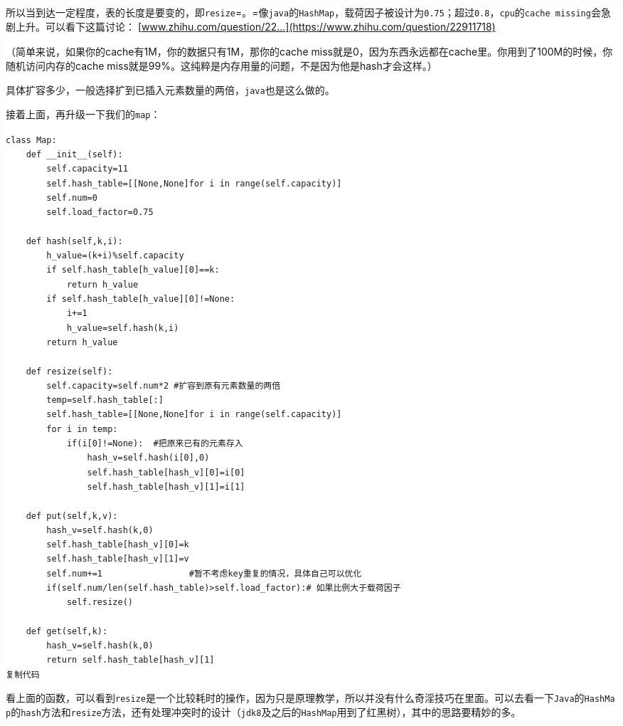    所以当到达一定程度，表的长度是要变的，即`resize`=。=像`java`的`HashMap`，载荷因子被设计为`0.75`；超过`0.8`，`cpu`的`cache missing`会急剧上升。可以看下这篇讨论： [www.zhihu.com/question/22…](https://www.zhihu.com/question/22911718)

   （简单来说，如果你的cache有1M，你的数据只有1M，那你的cache miss就是0，因为东西永远都在cache里。你用到了100M的时候，你随机访问内存的cache miss就是99%。这纯粹是内存用量的问题，不是因为他是hash才会这样。）

   具体扩容多少，一般选择扩到已插入元素数量的两倍，`java`也是这么做的。

   接着上面，再升级一下我们的`map`：

   ```
   class Map:
       def __init__(self):
           self.capacity=11
           self.hash_table=[[None,None]for i in range(self.capacity)]
           self.num=0
           self.load_factor=0.75
       
       def hash(self,k,i):
           h_value=(k+i)%self.capacity
           if self.hash_table[h_value][0]==k:
               return h_value
           if self.hash_table[h_value][0]!=None:
               i+=1
               h_value=self.hash(k,i)
           return h_value
   
       def resize(self):
           self.capacity=self.num*2 #扩容到原有元素数量的两倍
           temp=self.hash_table[:]
           self.hash_table=[[None,None]for i in range(self.capacity)] 
           for i in temp:
               if(i[0]!=None):  #把原来已有的元素存入
                   hash_v=self.hash(i[0],0)
                   self.hash_table[hash_v][0]=i[0]
                   self.hash_table[hash_v][1]=i[1]
    
       def put(self,k,v):
           hash_v=self.hash(k,0)
           self.hash_table[hash_v][0]=k
           self.hash_table[hash_v][1]=v
           self.num+=1                 #暂不考虑key重复的情况，具体自己可以优化
           if(self.num/len(self.hash_table)>self.load_factor):# 如果比例大于载荷因子
               self.resize()
   
       def get(self,k):
           hash_v=self.hash(k,0)
           return self.hash_table[hash_v][1]
   复制代码
   ```

   看上面的函数，可以看到`resize`是一个比较耗时的操作，因为只是原理教学，所以并没有什么奇淫技巧在里面。可以去看一下`Java`的`HashMap`的`hash`方法和`resize`方法，还有处理冲突时的设计（`jdk8`及之后的`HashMap`用到了红黑树），其中的思路要精妙的多。
